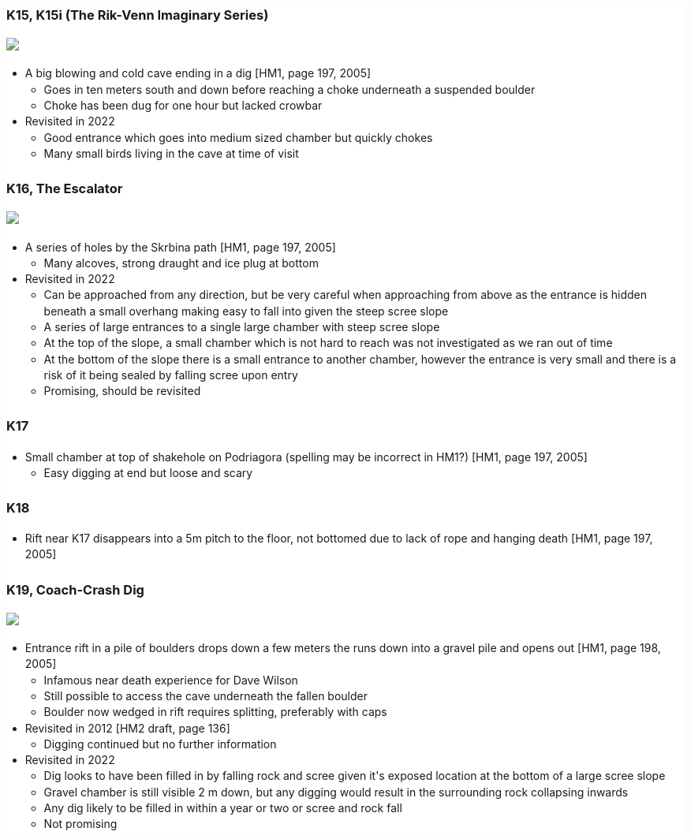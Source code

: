 ### K15, K15i (The Rik-Venn Imaginary Series)

<img src="images/K15.jpeg" width="25%"/>

- A big blowing and cold cave ending in a dig [HM1, page 197, 2005]
  - Goes in ten meters south and down before reaching a choke underneath a suspended boulder
  - Choke has been dug for one hour but lacked crowbar
- Revisited in 2022
  - Good entrance which goes into medium sized chamber but quickly chokes
  - Many small birds living in the cave at time of visit

### K16, The Escalator

<img src="images/K16.jpeg" width="50%"/>

- A series of holes by the Skrbina path [HM1, page 197, 2005]
  - Many alcoves, strong draught and ice plug at bottom
- Revisited in 2022
  - Can be approached from any direction, but be very careful when approaching from above as the entrance is hidden beneath a small overhang making easy to fall into given the steep scree slope
  - A series of large entrances to a single large chamber with steep scree slope
  - At the top of the slope, a small chamber which is not hard to reach was not investigated as we ran out of time
  - At the bottom of the slope there is a small entrance to another chamber, however the entrance is very small and there is a risk of it being sealed by falling scree upon entry
  - Promising, should be revisited

### K17

- Small chamber at top of shakehole on Podriagora (spelling may be incorrect in HM1?) [HM1, page 197, 2005]
  - Easy digging at end but loose and scary

### K18

- Rift near K17 disappears into a 5m pitch to the floor, not bottomed due to lack of rope and hanging death [HM1, page 197, 2005]

### K19, Coach-Crash Dig

<img src="images/K19.jpeg" width="25%"/>

- Entrance rift in a pile of boulders drops down a few meters the runs down into a gravel pile and opens out [HM1, page 198, 2005]
  - Infamous near death experience for Dave Wilson
  - Still possible to access the cave underneath the fallen boulder
  - Boulder now wedged in rift requires splitting, preferably with caps
- Revisited in 2012 [HM2 draft, page 136]
  - Digging continued but no further information
- Revisited in 2022
  - Dig looks to have been filled in by falling rock and scree given it's exposed location at the bottom of a large scree slope
  - Gravel chamber is still visible 2 m down, but any digging would result in the surrounding rock collapsing inwards
  - Any dig likely to be filled in within a year or two or scree and rock fall
  - Not promising
